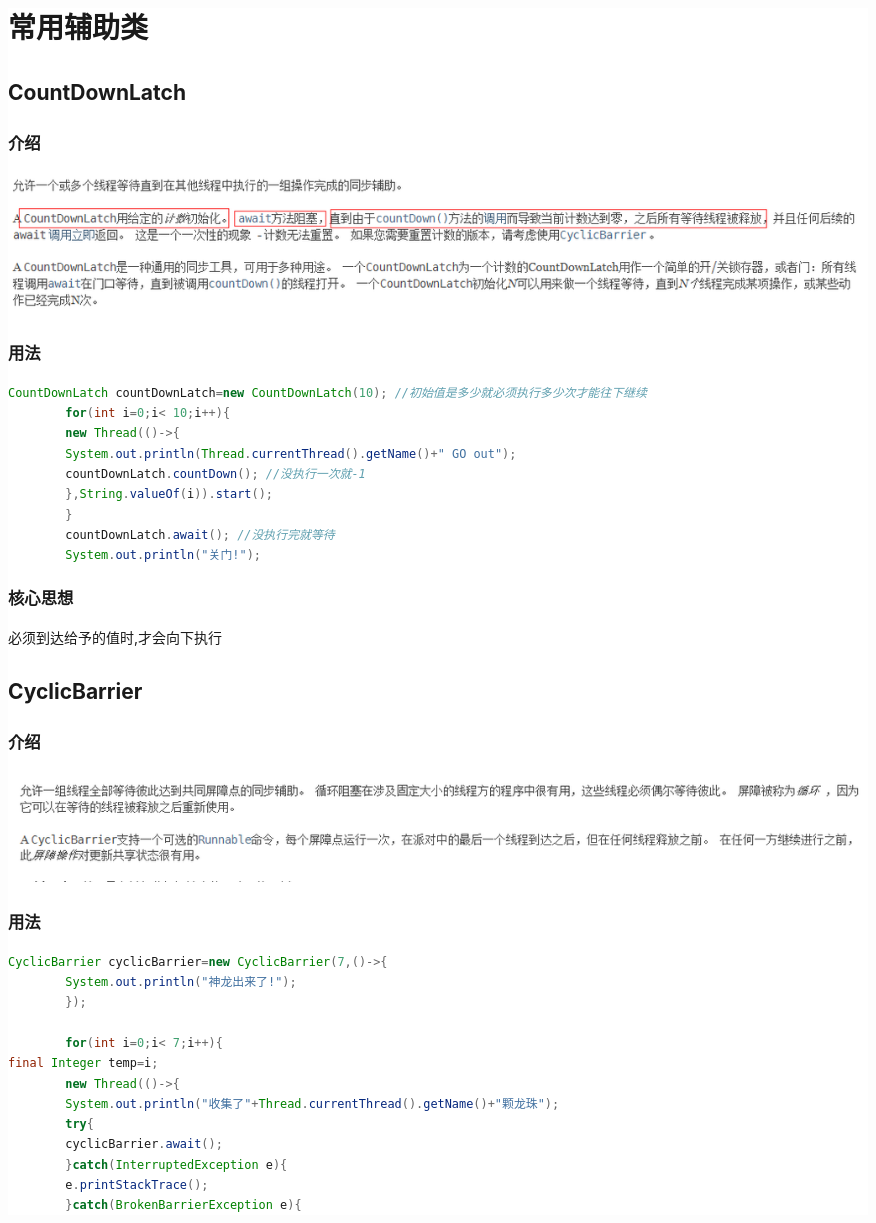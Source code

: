 # 常用辅助类

## CountDownLatch

### 介绍

![image-20200813192503717](img/image-20200813192503717.png)

### 用法

```java
CountDownLatch countDownLatch=new CountDownLatch(10); //初始值是多少就必须执行多少次才能往下继续
        for(int i=0;i< 10;i++){
        new Thread(()->{
        System.out.println(Thread.currentThread().getName()+" GO out");
        countDownLatch.countDown(); //没执行一次就-1
        },String.valueOf(i)).start();
        }
        countDownLatch.await(); //没执行完就等待
        System.out.println("关门!");
```

### 核心思想

必须到达给予的值时,才会向下执行

## CyclicBarrier

### 介绍

![image-20200813194132872](img/image-20200813194132872.png)

### 用法

```java
CyclicBarrier cyclicBarrier=new CyclicBarrier(7,()->{
        System.out.println("神龙出来了!");
        });

        for(int i=0;i< 7;i++){
final Integer temp=i;
        new Thread(()->{
        System.out.println("收集了"+Thread.currentThread().getName()+"颗龙珠");
        try{
        cyclicBarrier.await();
        }catch(InterruptedException e){
        e.printStackTrace();
        }catch(BrokenBarrierException e){
```